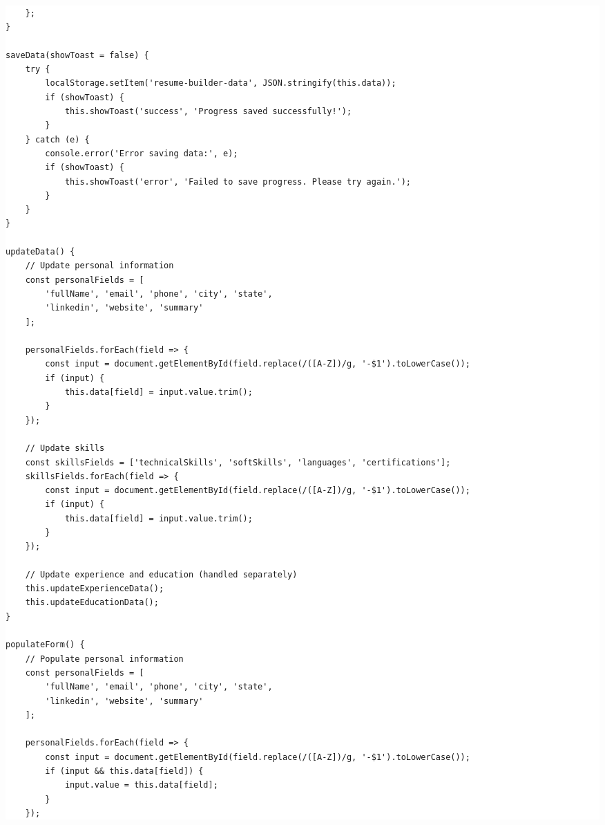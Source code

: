         };
    }
    
    saveData(showToast = false) {
        try {
            localStorage.setItem('resume-builder-data', JSON.stringify(this.data));
            if (showToast) {
                this.showToast('success', 'Progress saved successfully!');
            }
        } catch (e) {
            console.error('Error saving data:', e);
            if (showToast) {
                this.showToast('error', 'Failed to save progress. Please try again.');
            }
        }
    }
    
    updateData() {
        // Update personal information
        const personalFields = [
            'fullName', 'email', 'phone', 'city', 'state', 
            'linkedin', 'website', 'summary'
        ];
        
        personalFields.forEach(field => {
            const input = document.getElementById(field.replace(/([A-Z])/g, '-$1').toLowerCase());
            if (input) {
                this.data[field] = input.value.trim();
            }
        });
        
        // Update skills
        const skillsFields = ['technicalSkills', 'softSkills', 'languages', 'certifications'];
        skillsFields.forEach(field => {
            const input = document.getElementById(field.replace(/([A-Z])/g, '-$1').toLowerCase());
            if (input) {
                this.data[field] = input.value.trim();
            }
        });
        
        // Update experience and education (handled separately)
        this.updateExperienceData();
        this.updateEducationData();
    }
    
    populateForm() {
        // Populate personal information
        const personalFields = [
            'fullName', 'email', 'phone', 'city', 'state', 
            'linkedin', 'website', 'summary'
        ];
        
        personalFields.forEach(field => {
            const input = document.getElementById(field.replace(/([A-Z])/g, '-$1').toLowerCase());
            if (input && this.data[field]) {
                input.value = this.data[field];
            }
        });
        